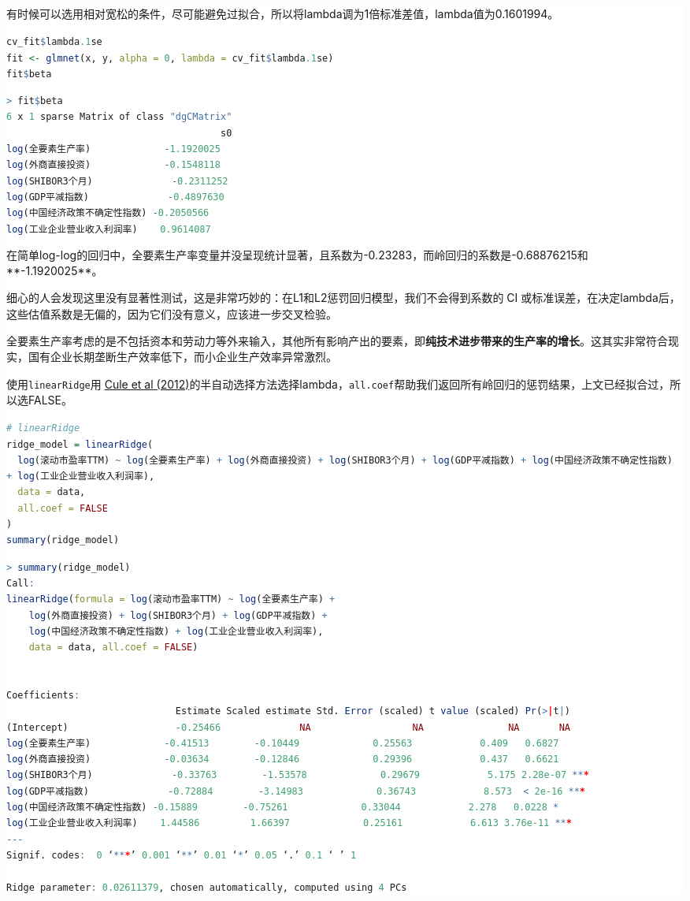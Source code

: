 有时候可以选用相对宽松的条件，尽可能避免过拟合，所以将lambda调为1倍标准差值，lambda值为0.1601994。

```r
cv_fit$lambda.1se
fit <- glmnet(x, y, alpha = 0, lambda = cv_fit$lambda.1se)
fit$beta
```

```r
> fit$beta
6 x 1 sparse Matrix of class "dgCMatrix"
                                      s0
log(全要素生产率)             -1.1920025
log(外商直接投资)             -0.1548118
log(SHIBOR3个月)              -0.2311252
log(GDP平减指数)              -0.4897630
log(中国经济政策不确定性指数) -0.2050566
log(工业企业营业收入利润率)    0.9614087
```

在简单log-log的回归中，全要素生产率变量并没呈现统计显著，且系数为-0.23283，而岭回归的系数是-0.68876215和**-1.1920025**。

细心的人会发现这里没有显著性测试，这是非常巧妙的：在L1和L2惩罚回归模型，我们不会得到系数的 CI 或标准误差，在决定lambda后，这些估值系数是无偏的，因为它们没有意义，应该进一步交叉检验。

全要素生产率考虑的是不包括资本和劳动力等外来输入，其他所有影响产出的要素，即**纯技术进步带来的生产率的增长**。这其实非常符合现实，国有企业长期垄断生产效率低下，而小企业生产效率异常激烈。

使用`linearRidge`用 [Cule et al (2012)](https://www.scirp.org/%28S%28lz5mqp453edsnp55rrgjct55.%29%29/reference/referencespapers.aspx?referenceid=3258716)的半自动选择方法选择lambda，`all.coef`帮助我们返回所有岭回归的惩罚结果，上文已经拟合过，所以选FALSE。

```r
# linearRidge
ridge_model = linearRidge(
  log(滚动市盈率TTM) ~ log(全要素生产率) + log(外商直接投资) + log(SHIBOR3个月) + log(GDP平减指数) + log(中国经济政策不确定性指数) + log(工业企业营业收入利润率),
  data = data,
  all.coef = FALSE
)
summary(ridge_model)

```

```r
> summary(ridge_model)
Call:
linearRidge(formula = log(滚动市盈率TTM) ~ log(全要素生产率) +
    log(外商直接投资) + log(SHIBOR3个月) + log(GDP平减指数) +
    log(中国经济政策不确定性指数) + log(工业企业营业收入利润率),
    data = data, all.coef = FALSE)


Coefficients:
                              Estimate Scaled estimate Std. Error (scaled) t value (scaled) Pr(>|t|)
(Intercept)                   -0.25466              NA                  NA               NA       NA
log(全要素生产率)             -0.41513        -0.10449             0.25563            0.409   0.6827
log(外商直接投资)             -0.03634        -0.12846             0.29396            0.437   0.6621
log(SHIBOR3个月)              -0.33763        -1.53578             0.29679            5.175 2.28e-07 ***
log(GDP平减指数)              -0.72884        -3.14983             0.36743            8.573  < 2e-16 ***
log(中国经济政策不确定性指数) -0.15889        -0.75261             0.33044            2.278   0.0228 *
log(工业企业营业收入利润率)    1.44586         1.66397             0.25161            6.613 3.76e-11 ***
---
Signif. codes:  0 ‘***’ 0.001 ‘**’ 0.01 ‘*’ 0.05 ‘.’ 0.1 ‘ ’ 1

Ridge parameter: 0.02611379, chosen automatically, computed using 4 PCs

```
